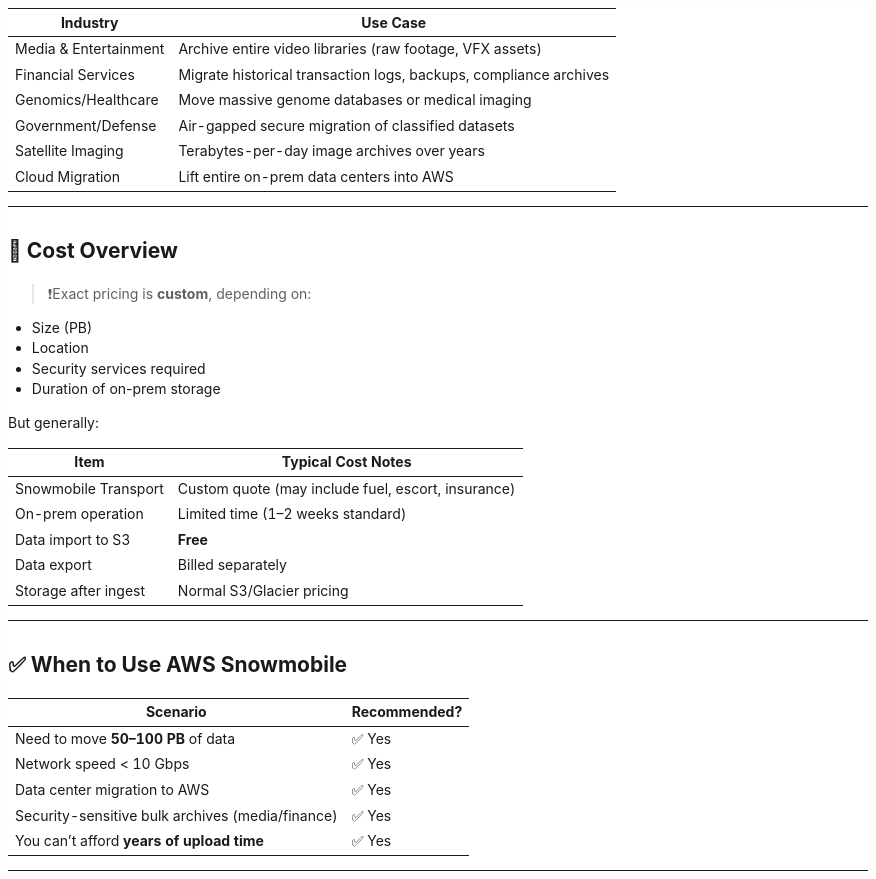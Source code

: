 | Industry              | Use Case                                                          |
| --------------------- | ----------------------------------------------------------------- |
| Media & Entertainment | Archive entire video libraries (raw footage, VFX assets)          |
| Financial Services    | Migrate historical transaction logs, backups, compliance archives |
| Genomics/Healthcare   | Move massive genome databases or medical imaging                  |
| Government/Defense    | Air-gapped secure migration of classified datasets                |
| Satellite Imaging     | Terabytes-per-day image archives over years                       |
| Cloud Migration       | Lift entire on-prem data centers into AWS                         |

---

## 💸 Cost Overview

> ❗Exact pricing is **custom**, depending on:

* Size (PB)
* Location
* Security services required
* Duration of on-prem storage

But generally:

| Item                 | Typical Cost Notes                                 |
| -------------------- | -------------------------------------------------- |
| Snowmobile Transport | Custom quote (may include fuel, escort, insurance) |
| On-prem operation    | Limited time (1–2 weeks standard)                  |
| Data import to S3    | **Free**                                           |
| Data export          | Billed separately                                  |
| Storage after ingest | Normal S3/Glacier pricing                          |

---

## ✅ When to Use AWS Snowmobile

| Scenario                                         | Recommended? |
| ------------------------------------------------ | ------------ |
| Need to move **50–100 PB** of data               | ✅ Yes        |
| Network speed < 10 Gbps                          | ✅ Yes        |
| Data center migration to AWS                     | ✅ Yes        |
| Security-sensitive bulk archives (media/finance) | ✅ Yes        |
| You can’t afford **years of upload time**        | ✅ Yes        |

---
